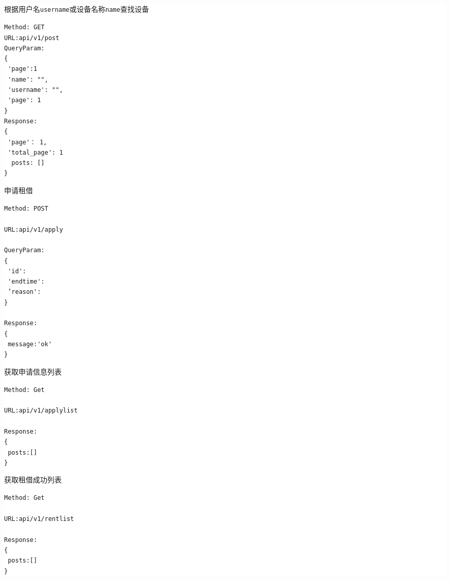 根据用户名`username`或设备名称`name`查找设备
```
Method: GET
URL:api/v1/post
QueryParam:
{
 'page':1
 'name': "",
 'username': "",
 'page': 1
}
Response:
{
 'page'： 1,
 'total_page': 1
  posts: []
}
```

申请租借

```
Method: POST

URL:api/v1/apply

QueryParam:
{
 'id':
 'endtime':
 ’reason':
}

Response:
{
 message:'ok'
}
```

获取申请信息列表

```
Method: Get

URL:api/v1/applylist

Response:
{
 posts:[]
}
```

获取租借成功列表

```
Method: Get

URL:api/v1/rentlist

Response:
{
 posts:[]
}
```
